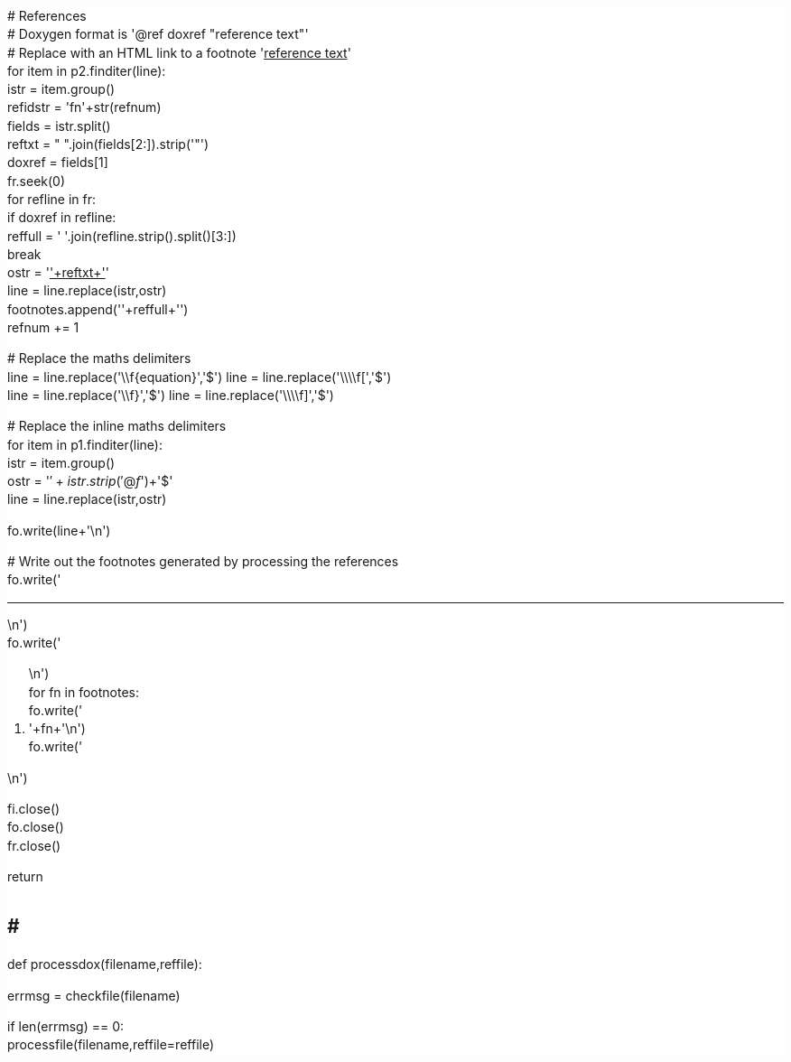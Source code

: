 \# References  
\# Doxygen format is '@ref doxref "reference text"'  
\# Replace with an HTML link to a footnote '<a href="fn1">reference
text</a>'  
for item in p2.finditer(line):  
istr = item.group()  
refidstr = 'fn'+str(refnum)  
fields = istr.split()  
reftxt = " ".join(fields[2:]).strip('"')  
doxref = fields[1]  
fr.seek(0)  
for refline in fr:  
if doxref in refline:  
reffull = ' '.join(refline.strip().split()[3:])  
break  
ostr = '<a href="\#'+refidstr+'">'+reftxt+'</a>'  
line = line.replace(istr,ostr)  
footnotes.append('<a name="'+refidstr+'">'+reffull+'</a>')  
refnum += 1

\# Replace the maths delimiters  
line = line.replace('\\\\f{equation}','$')  
line = line.replace('\\\\f[','$')  
line = line.replace('\\\\f}','$')  
line = line.replace('\\\\f]','$')

\# Replace the inline maths delimiters  
for item in p1.finditer(line):  
istr = item.group()  
ostr = '$'+istr.strip('@f$')+'$'  
line = line.replace(istr,ostr)

fo.write(line+'\\n')

\# Write out the footnotes generated by processing the references  
fo.write('<hr>\\n')  
fo.write('<ol>\\n')  
for fn in footnotes:  
fo.write('<li>'+fn+'\\n')  
fo.write('</ol>\\n')

fi.close()  
fo.close()  
fr.close()

return

\#
-----------------------------------------------------------------------------

def processdox(filename,reffile):

errmsg = checkfile(filename)

if len(errmsg) == 0:  
processfile(filename,reffile=reffile)
